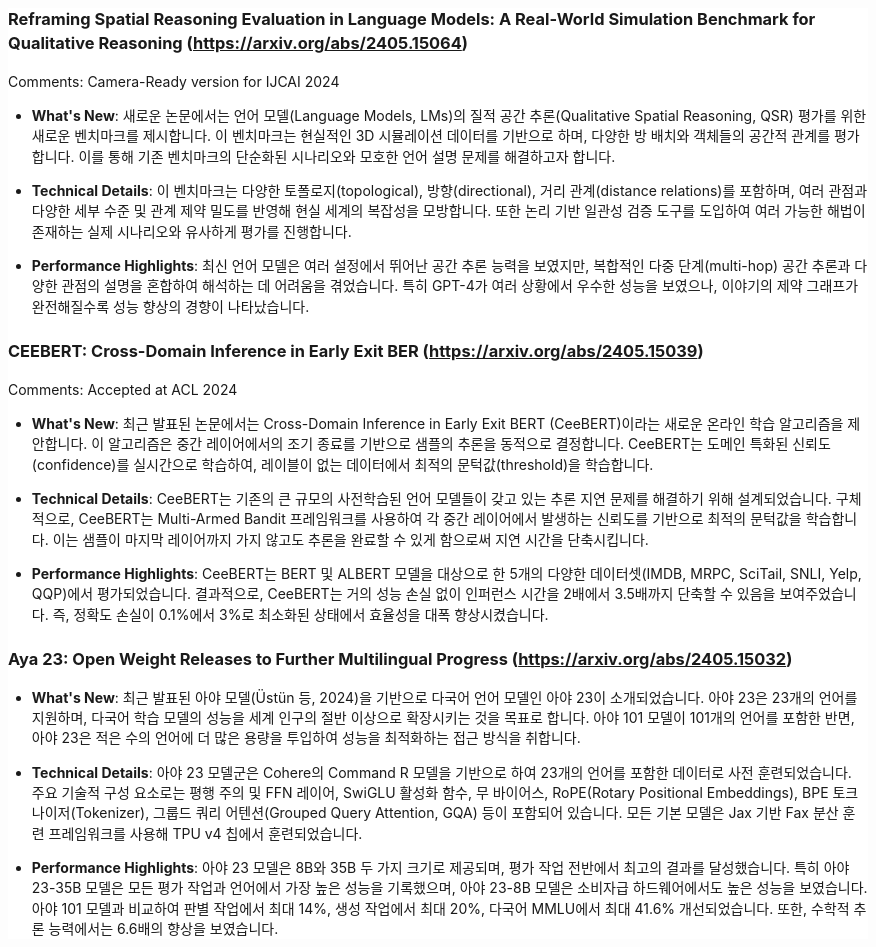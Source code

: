 

### Reframing Spatial Reasoning Evaluation in Language Models: A Real-World Simulation Benchmark for Qualitative Reasoning (https://arxiv.org/abs/2405.15064)
Comments:
          Camera-Ready version for IJCAI 2024

- **What's New**: 새로운 논문에서는 언어 모델(Language Models, LMs)의 질적 공간 추론(Qualitative Spatial Reasoning, QSR) 평가를 위한 새로운 벤치마크를 제시합니다. 이 벤치마크는 현실적인 3D 시뮬레이션 데이터를 기반으로 하며, 다양한 방 배치와 객체들의 공간적 관계를 평가합니다. 이를 통해 기존 벤치마크의 단순화된 시나리오와 모호한 언어 설명 문제를 해결하고자 합니다.

- **Technical Details**: 이 벤치마크는 다양한 토폴로지(topological), 방향(directional), 거리 관계(distance relations)를 포함하며, 여러 관점과 다양한 세부 수준 및 관계 제약 밀도를 반영해 현실 세계의 복잡성을 모방합니다. 또한 논리 기반 일관성 검증 도구를 도입하여 여러 가능한 해법이 존재하는 실제 시나리오와 유사하게 평가를 진행합니다.

- **Performance Highlights**: 최신 언어 모델은 여러 설정에서 뛰어난 공간 추론 능력을 보였지만, 복합적인 다중 단계(multi-hop) 공간 추론과 다양한 관점의 설명을 혼합하여 해석하는 데 어려움을 겪었습니다. 특히 GPT-4가 여러 상황에서 우수한 성능을 보였으나, 이야기의 제약 그래프가 완전해질수록 성능 향상의 경향이 나타났습니다.



### CEEBERT: Cross-Domain Inference in Early Exit BER (https://arxiv.org/abs/2405.15039)
Comments:
          Accepted at ACL 2024

- **What's New**: 최근 발표된 논문에서는 Cross-Domain Inference in Early Exit BERT (CeeBERT)이라는 새로운 온라인 학습 알고리즘을 제안합니다. 이 알고리즘은 중간 레이어에서의 조기 종료를 기반으로 샘플의 추론을 동적으로 결정합니다. CeeBERT는 도메인 특화된 신뢰도(confidence)를 실시간으로 학습하여, 레이블이 없는 데이터에서 최적의 문턱값(threshold)을 학습합니다.

- **Technical Details**: CeeBERT는 기존의 큰 규모의 사전학습된 언어 모델들이 갖고 있는 추론 지연 문제를 해결하기 위해 설계되었습니다. 구체적으로, CeeBERT는 Multi-Armed Bandit 프레임워크를 사용하여 각 중간 레이어에서 발생하는 신뢰도를 기반으로 최적의 문턱값을 학습합니다. 이는 샘플이 마지막 레이어까지 가지 않고도 추론을 완료할 수 있게 함으로써 지연 시간을 단축시킵니다.

- **Performance Highlights**: CeeBERT는 BERT 및 ALBERT 모델을 대상으로 한 5개의 다양한 데이터셋(IMDB, MRPC, SciTail, SNLI, Yelp, QQP)에서 평가되었습니다. 결과적으로, CeeBERT는 거의 성능 손실 없이 인퍼런스 시간을 2배에서 3.5배까지 단축할 수 있음을 보여주었습니다. 즉, 정확도 손실이 0.1%에서 3%로 최소화된 상태에서 효율성을 대폭 향상시켰습니다.



### Aya 23: Open Weight Releases to Further Multilingual Progress (https://arxiv.org/abs/2405.15032)
- **What's New**: 최근 발표된 아야 모델(Üstün 등, 2024)을 기반으로 다국어 언어 모델인 아야 23이 소개되었습니다. 아야 23은 23개의 언어를 지원하며, 다국어 학습 모델의 성능을 세계 인구의 절반 이상으로 확장시키는 것을 목표로 합니다. 아야 101 모델이 101개의 언어를 포함한 반면, 아야 23은 적은 수의 언어에 더 많은 용량을 투입하여 성능을 최적화하는 접근 방식을 취합니다.

- **Technical Details**: 아야 23 모델군은 Cohere의 Command R 모델을 기반으로 하여 23개의 언어를 포함한 데이터로 사전 훈련되었습니다. 주요 기술적 구성 요소로는 평행 주의 및 FFN 레이어, SwiGLU 활성화 함수, 무 바이어스, RoPE(Rotary Positional Embeddings), BPE 토크나이저(Tokenizer), 그룹드 쿼리 어텐션(Grouped Query Attention, GQA) 등이 포함되어 있습니다. 모든 기본 모델은 Jax 기반 Fax 분산 훈련 프레임워크를 사용해 TPU v4 칩에서 훈련되었습니다.

- **Performance Highlights**: 아야 23 모델은 8B와 35B 두 가지 크기로 제공되며, 평가 작업 전반에서 최고의 결과를 달성했습니다. 특히 아야 23-35B 모델은 모든 평가 작업과 언어에서 가장 높은 성능을 기록했으며, 아야 23-8B 모델은 소비자급 하드웨어에서도 높은 성능을 보였습니다. 아야 101 모델과 비교하여 판별 작업에서 최대 14%, 생성 작업에서 최대 20%, 다국어 MMLU에서 최대 41.6% 개선되었습니다. 또한, 수학적 추론 능력에서는 6.6배의 향상을 보였습니다.


